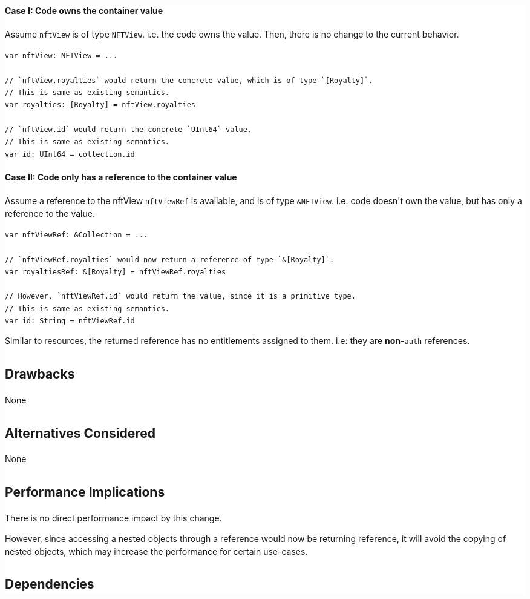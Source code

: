 #### Case I: Code owns the container value

Assume `nftView` is of type `NFTView`. i.e. the code owns the value.
Then, there is no change to the current behavior.

```cadence
var nftView: NFTView = ...

// `nftView.royalties` would return the concrete value, which is of type `[Royalty]`.
// This is same as existing semantics.
var royalties: [Royalty] = nftView.royalties

// `nftView.id` would return the concrete `UInt64` value.
// This is same as existing semantics.
var id: UInt64 = collection.id
```

#### Case II: Code only has a reference to the container value

Assume a reference to the nftView `nftViewRef` is available, and is of type `&NFTView`.
i.e. code doesn't own the value, but has only a reference to the value.

```cadence
var nftViewRef: &Collection = ...

// `nftViewRef.royalties` would now return a reference of type `&[Royalty]`.
var royaltiesRef: &[Royalty] = nftViewRef.royalties

// However, `nftViewRef.id` would return the value, since it is a primitive type.
// This is same as existing semantics.
var id: String = nftViewRef.id
```

Similar to resources, the returned reference has no entitlements assigned to them.
i.e: they are **non-**`auth` references.

## Drawbacks

None

## Alternatives Considered

None

## Performance Implications

There is no direct performance impact by this change.

However, since accessing a nested objects through a reference would now be returning reference,
it will avoid the copying of nested objects, which may increase the performance for certain use-cases.

## Dependencies
